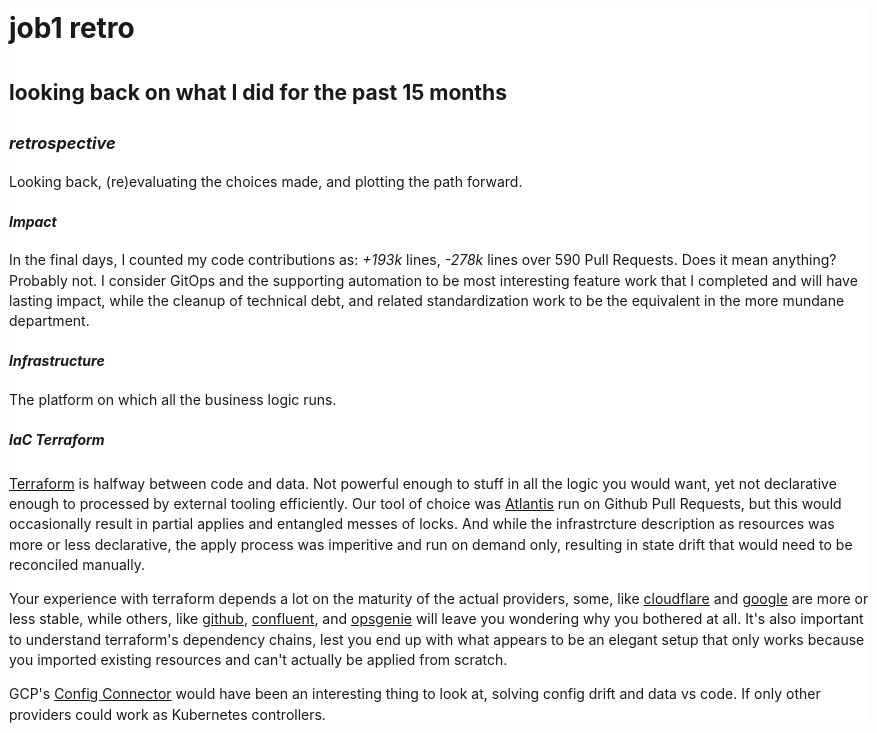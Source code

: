 # job1 retro

## looking back on what I did for the past 15 months


### _retrospective_

Looking back, (re)evaluating the choices made, and plotting the path forward.

#### _Impact_

In the final days,
I counted my code contributions as:
_+193k_ lines, _-278k_ lines over 590 Pull Requests.
Does it mean anything? Probably not.
I consider GitOps and the supporting automation
to be most interesting feature work that I completed and will have lasting impact,
while the cleanup of technical debt, and related standardization work
to be the equivalent in the more mundane department.

#### _Infrastructure_

The platform on which all the business logic runs.

##### _IaC_ Terraform

[Terraform](https://www.terraform.io/) is halfway between code and data.
Not powerful enough to stuff in all the logic you would want,
yet not declarative enough to processed by external tooling efficiently.
Our tool of choice was [Atlantis](https://www.runatlantis.io/) run on Github Pull Requests,
but this would occasionally result in partial applies and  entangled messes of locks.
And while the infrastrcture description as resources was more or less declarative,
the apply process was imperitive and run on demand only,
resulting in state drift that would need to be reconciled manually.

Your experience with terraform depends a lot on the maturity of the actual providers, some,
like [cloudflare](https://registry.terraform.io/providers/cloudflare/cloudflare)
and [google](https://registry.terraform.io/providers/hashicorp/google) are more or less stable,
while others, like [github](https://registry.terraform.io/providers/integrations/github),
[confluent](https://registry.terraform.io/providers/confluentinc/confluentcloud),
and [opsgenie](https://registry.terraform.io/providers/opsgenie/opsgenie)
will leave you wondering why you bothered at all.
It's also important to understand terraform's dependency chains,
lest you end up with what appears to be an elegant setup
that only works because you imported existing resources
and can't actually be applied from scratch.

GCP's [Config Connector](https://cloud.google.com/config-connector)
would have been an interesting thing to look at,
solving config drift and data vs code.
If only other providers could work as Kubernetes controllers.
